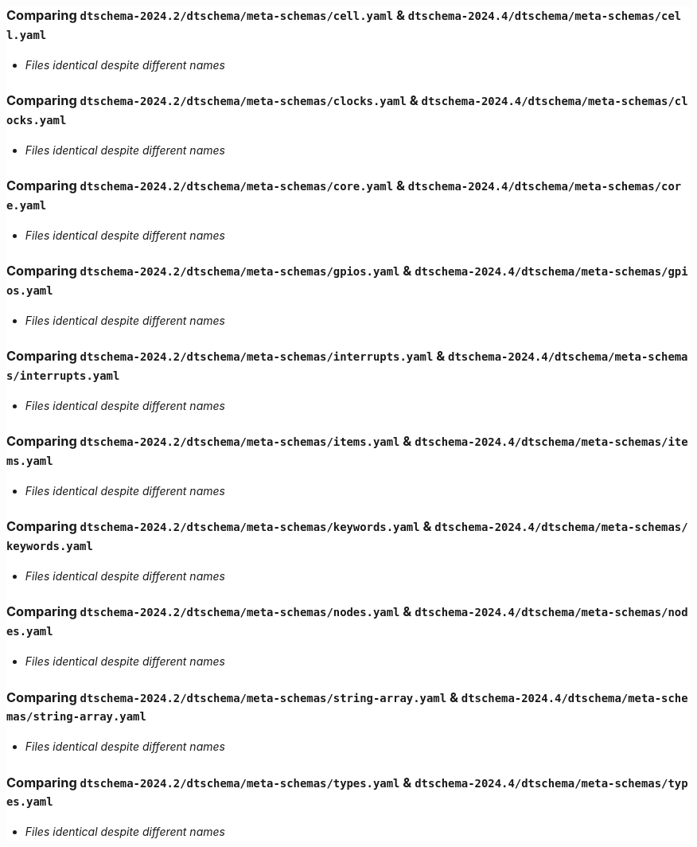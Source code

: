 ### Comparing `dtschema-2024.2/dtschema/meta-schemas/cell.yaml` & `dtschema-2024.4/dtschema/meta-schemas/cell.yaml`

 * *Files identical despite different names*

### Comparing `dtschema-2024.2/dtschema/meta-schemas/clocks.yaml` & `dtschema-2024.4/dtschema/meta-schemas/clocks.yaml`

 * *Files identical despite different names*

### Comparing `dtschema-2024.2/dtschema/meta-schemas/core.yaml` & `dtschema-2024.4/dtschema/meta-schemas/core.yaml`

 * *Files identical despite different names*

### Comparing `dtschema-2024.2/dtschema/meta-schemas/gpios.yaml` & `dtschema-2024.4/dtschema/meta-schemas/gpios.yaml`

 * *Files identical despite different names*

### Comparing `dtschema-2024.2/dtschema/meta-schemas/interrupts.yaml` & `dtschema-2024.4/dtschema/meta-schemas/interrupts.yaml`

 * *Files identical despite different names*

### Comparing `dtschema-2024.2/dtschema/meta-schemas/items.yaml` & `dtschema-2024.4/dtschema/meta-schemas/items.yaml`

 * *Files identical despite different names*

### Comparing `dtschema-2024.2/dtschema/meta-schemas/keywords.yaml` & `dtschema-2024.4/dtschema/meta-schemas/keywords.yaml`

 * *Files identical despite different names*

### Comparing `dtschema-2024.2/dtschema/meta-schemas/nodes.yaml` & `dtschema-2024.4/dtschema/meta-schemas/nodes.yaml`

 * *Files identical despite different names*

### Comparing `dtschema-2024.2/dtschema/meta-schemas/string-array.yaml` & `dtschema-2024.4/dtschema/meta-schemas/string-array.yaml`

 * *Files identical despite different names*

### Comparing `dtschema-2024.2/dtschema/meta-schemas/types.yaml` & `dtschema-2024.4/dtschema/meta-schemas/types.yaml`

 * *Files identical despite different names*
